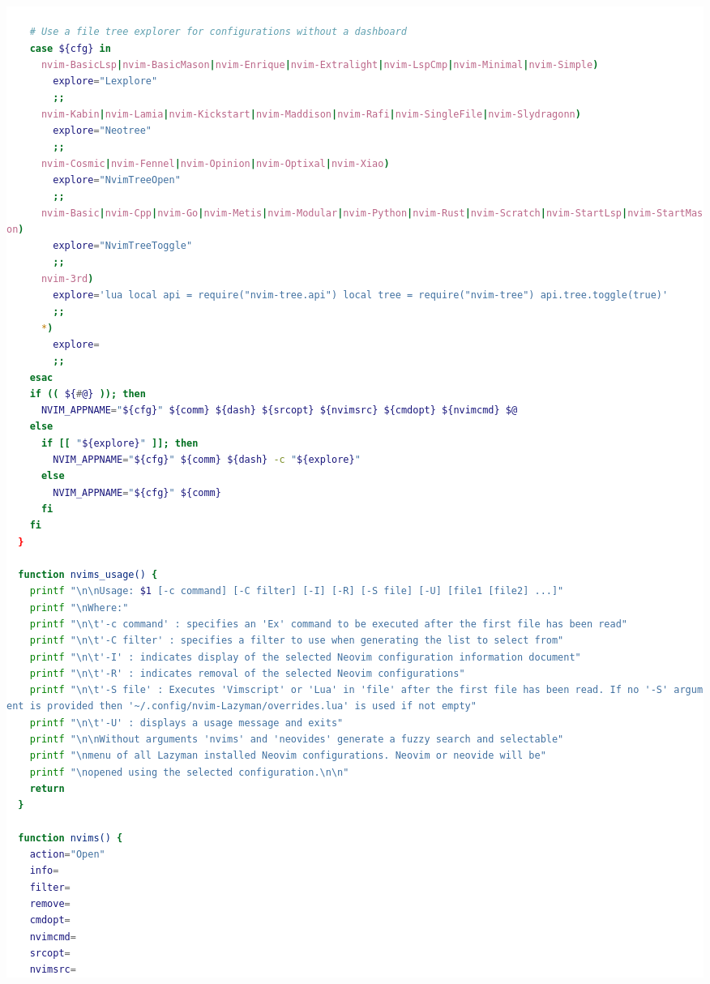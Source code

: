 ```bash

    # Use a file tree explorer for configurations without a dashboard
    case ${cfg} in
      nvim-BasicLsp|nvim-BasicMason|nvim-Enrique|nvim-Extralight|nvim-LspCmp|nvim-Minimal|nvim-Simple)
        explore="Lexplore"
        ;;
      nvim-Kabin|nvim-Lamia|nvim-Kickstart|nvim-Maddison|nvim-Rafi|nvim-SingleFile|nvim-Slydragonn)
        explore="Neotree"
        ;;
      nvim-Cosmic|nvim-Fennel|nvim-Opinion|nvim-Optixal|nvim-Xiao)
        explore="NvimTreeOpen"
        ;;
      nvim-Basic|nvim-Cpp|nvim-Go|nvim-Metis|nvim-Modular|nvim-Python|nvim-Rust|nvim-Scratch|nvim-StartLsp|nvim-StartMason)
        explore="NvimTreeToggle"
        ;;
      nvim-3rd)
        explore='lua local api = require("nvim-tree.api") local tree = require("nvim-tree") api.tree.toggle(true)'
        ;;
      *)
        explore=
        ;;
    esac
    if (( ${#@} )); then
      NVIM_APPNAME="${cfg}" ${comm} ${dash} ${srcopt} ${nvimsrc} ${cmdopt} ${nvimcmd} $@
    else
      if [[ "${explore}" ]]; then
        NVIM_APPNAME="${cfg}" ${comm} ${dash} -c "${explore}"
      else
        NVIM_APPNAME="${cfg}" ${comm}
      fi
    fi
  }

  function nvims_usage() {
    printf "\n\nUsage: $1 [-c command] [-C filter] [-I] [-R] [-S file] [-U] [file1 [file2] ...]"
    printf "\nWhere:"
    printf "\n\t'-c command' : specifies an 'Ex' command to be executed after the first file has been read"
    printf "\n\t'-C filter' : specifies a filter to use when generating the list to select from"
    printf "\n\t'-I' : indicates display of the selected Neovim configuration information document"
    printf "\n\t'-R' : indicates removal of the selected Neovim configurations"
    printf "\n\t'-S file' : Executes 'Vimscript' or 'Lua' in 'file' after the first file has been read. If no '-S' argument is provided then '~/.config/nvim-Lazyman/overrides.lua' is used if not empty"
    printf "\n\t'-U' : displays a usage message and exits"
    printf "\n\nWithout arguments 'nvims' and 'neovides' generate a fuzzy search and selectable"
    printf "\nmenu of all Lazyman installed Neovim configurations. Neovim or neovide will be"
    printf "\nopened using the selected configuration.\n\n"
    return
  }

  function nvims() {
    action="Open"
    info=
    filter=
    remove=
    cmdopt=
    nvimcmd=
    srcopt=
    nvimsrc=
```